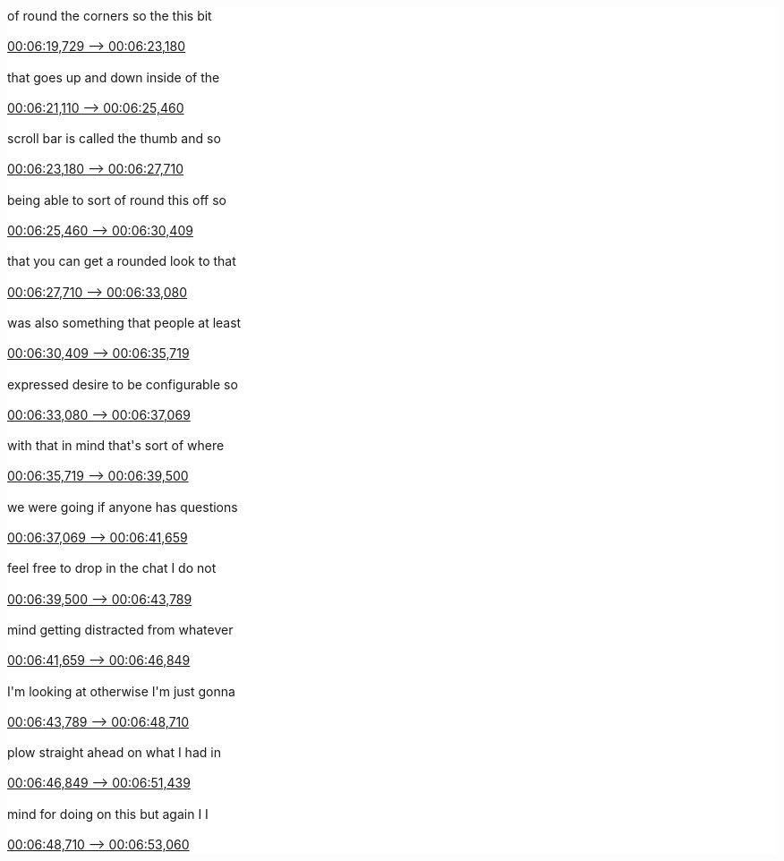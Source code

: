 of round the corners so the this bit


[00:06:19,729 --> 00:06:23,180](https://youtu.be/oF8mthTplGA?t=00h06m19s)

that goes up and down inside of the


[00:06:21,110 --> 00:06:25,460](https://youtu.be/oF8mthTplGA?t=00h06m21s)

scroll bar is called the thumb and so


[00:06:23,180 --> 00:06:27,710](https://youtu.be/oF8mthTplGA?t=00h06m23s)

being able to sort of round this off so


[00:06:25,460 --> 00:06:30,409](https://youtu.be/oF8mthTplGA?t=00h06m25s)

that you can get a rounded look to that


[00:06:27,710 --> 00:06:33,080](https://youtu.be/oF8mthTplGA?t=00h06m27s)

was also something that people at least


[00:06:30,409 --> 00:06:35,719](https://youtu.be/oF8mthTplGA?t=00h06m30s)

expressed desire to be configurable so


[00:06:33,080 --> 00:06:37,069](https://youtu.be/oF8mthTplGA?t=00h06m33s)

with that in mind that's sort of where


[00:06:35,719 --> 00:06:39,500](https://youtu.be/oF8mthTplGA?t=00h06m35s)

we were going if anyone has questions


[00:06:37,069 --> 00:06:41,659](https://youtu.be/oF8mthTplGA?t=00h06m37s)

feel free to drop in the chat I do not


[00:06:39,500 --> 00:06:43,789](https://youtu.be/oF8mthTplGA?t=00h06m39s)

mind getting distracted from whatever


[00:06:41,659 --> 00:06:46,849](https://youtu.be/oF8mthTplGA?t=00h06m41s)

I'm looking at otherwise I'm just gonna


[00:06:43,789 --> 00:06:48,710](https://youtu.be/oF8mthTplGA?t=00h06m43s)

plow straight ahead on what I had in


[00:06:46,849 --> 00:06:51,439](https://youtu.be/oF8mthTplGA?t=00h06m46s)

mind for doing on this but again I I


[00:06:48,710 --> 00:06:53,060](https://youtu.be/oF8mthTplGA?t=00h06m48s)
